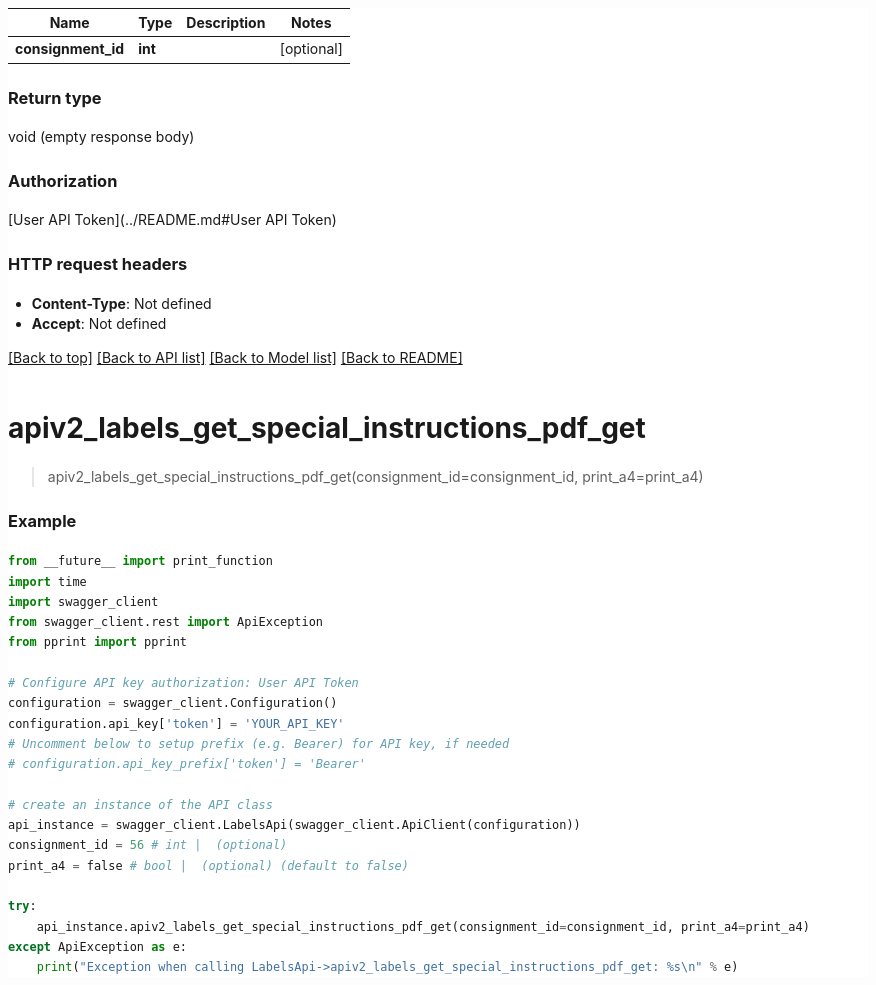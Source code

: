 Name | Type | Description  | Notes
------------- | ------------- | ------------- | -------------
 **consignment_id** | **int**|  | [optional] 

### Return type

void (empty response body)

### Authorization

[User API Token](../README.md#User API Token)

### HTTP request headers

 - **Content-Type**: Not defined
 - **Accept**: Not defined

[[Back to top]](#) [[Back to API list]](../README.md#documentation-for-api-endpoints) [[Back to Model list]](../README.md#documentation-for-models) [[Back to README]](../README.md)

# **apiv2_labels_get_special_instructions_pdf_get**
> apiv2_labels_get_special_instructions_pdf_get(consignment_id=consignment_id, print_a4=print_a4)



### Example
```python
from __future__ import print_function
import time
import swagger_client
from swagger_client.rest import ApiException
from pprint import pprint

# Configure API key authorization: User API Token
configuration = swagger_client.Configuration()
configuration.api_key['token'] = 'YOUR_API_KEY'
# Uncomment below to setup prefix (e.g. Bearer) for API key, if needed
# configuration.api_key_prefix['token'] = 'Bearer'

# create an instance of the API class
api_instance = swagger_client.LabelsApi(swagger_client.ApiClient(configuration))
consignment_id = 56 # int |  (optional)
print_a4 = false # bool |  (optional) (default to false)

try:
    api_instance.apiv2_labels_get_special_instructions_pdf_get(consignment_id=consignment_id, print_a4=print_a4)
except ApiException as e:
    print("Exception when calling LabelsApi->apiv2_labels_get_special_instructions_pdf_get: %s\n" % e)
```
